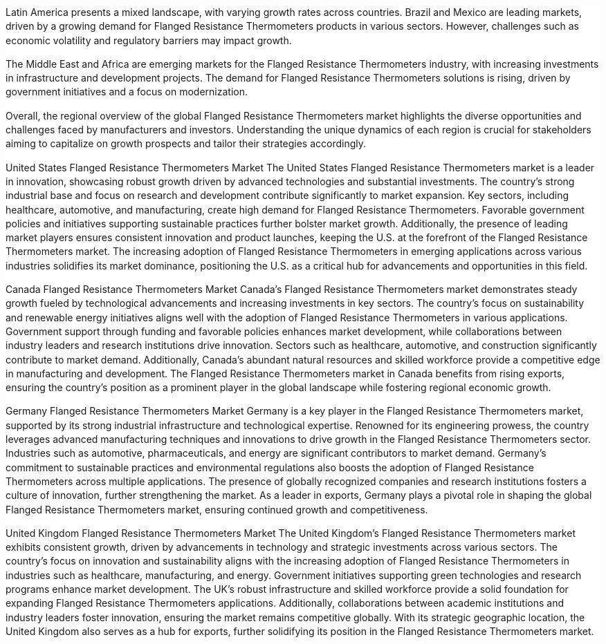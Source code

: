 Latin America presents a mixed landscape, with varying growth rates across countries. Brazil and Mexico are leading markets, driven by a growing demand for Flanged Resistance Thermometers products in various sectors. However, challenges such as economic volatility and regulatory barriers may impact growth.

The Middle East and Africa are emerging markets for the Flanged Resistance Thermometers industry, with increasing investments in infrastructure and development projects. The demand for Flanged Resistance Thermometers solutions is rising, driven by government initiatives and a focus on modernization.

Overall, the regional overview of the global Flanged Resistance Thermometers market highlights the diverse opportunities and challenges faced by manufacturers and investors. Understanding the unique dynamics of each region is crucial for stakeholders aiming to capitalize on growth prospects and tailor their strategies accordingly.

United States Flanged Resistance Thermometers Market
The United States Flanged Resistance Thermometers market is a leader in innovation, showcasing robust growth driven by advanced technologies and substantial investments. The country’s strong industrial base and focus on research and development contribute significantly to market expansion. Key sectors, including healthcare, automotive, and manufacturing, create high demand for Flanged Resistance Thermometers. Favorable government policies and initiatives supporting sustainable practices further bolster market growth. Additionally, the presence of leading market players ensures consistent innovation and product launches, keeping the U.S. at the forefront of the Flanged Resistance Thermometers market. The increasing adoption of Flanged Resistance Thermometers in emerging applications across various industries solidifies its market dominance, positioning the U.S. as a critical hub for advancements and opportunities in this field.

Canada Flanged Resistance Thermometers Market
Canada’s Flanged Resistance Thermometers market demonstrates steady growth fueled by technological advancements and increasing investments in key sectors. The country’s focus on sustainability and renewable energy initiatives aligns well with the adoption of Flanged Resistance Thermometers in various applications. Government support through funding and favorable policies enhances market development, while collaborations between industry leaders and research institutions drive innovation. Sectors such as healthcare, automotive, and construction significantly contribute to market demand. Additionally, Canada’s abundant natural resources and skilled workforce provide a competitive edge in manufacturing and development. The Flanged Resistance Thermometers market in Canada benefits from rising exports, ensuring the country’s position as a prominent player in the global landscape while fostering regional economic growth.

Germany Flanged Resistance Thermometers Market
Germany is a key player in the Flanged Resistance Thermometers market, supported by its strong industrial infrastructure and technological expertise. Renowned for its engineering prowess, the country leverages advanced manufacturing techniques and innovations to drive growth in the Flanged Resistance Thermometers sector. Industries such as automotive, pharmaceuticals, and energy are significant contributors to market demand. Germany’s commitment to sustainable practices and environmental regulations also boosts the adoption of Flanged Resistance Thermometers across multiple applications. The presence of globally recognized companies and research institutions fosters a culture of innovation, further strengthening the market. As a leader in exports, Germany plays a pivotal role in shaping the global Flanged Resistance Thermometers market, ensuring continued growth and competitiveness.

United Kingdom Flanged Resistance Thermometers Market
The United Kingdom’s Flanged Resistance Thermometers market exhibits consistent growth, driven by advancements in technology and strategic investments across various sectors. The country’s focus on innovation and sustainability aligns with the increasing adoption of Flanged Resistance Thermometers in industries such as healthcare, manufacturing, and energy. Government initiatives supporting green technologies and research programs enhance market development. The UK’s robust infrastructure and skilled workforce provide a solid foundation for expanding Flanged Resistance Thermometers applications. Additionally, collaborations between academic institutions and industry leaders foster innovation, ensuring the market remains competitive globally. With its strategic geographic location, the United Kingdom also serves as a hub for exports, further solidifying its position in the Flanged Resistance Thermometers market.
